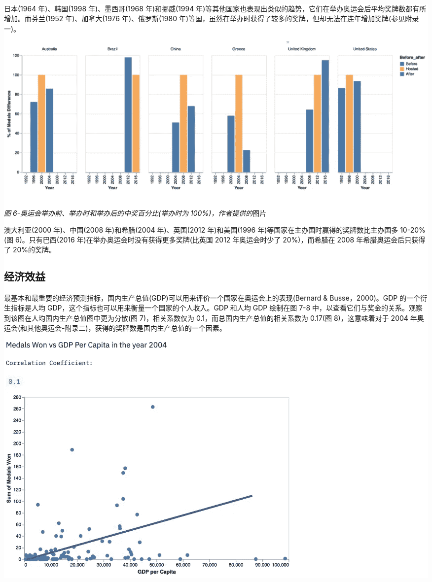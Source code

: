 日本(1964 年)、韩国(1998 年)、墨西哥(1968 年)和挪威(1994 年)等其他国家也表现出类似的趋势，它们在举办奥运会后平均奖牌数都有所增加。而芬兰(1952 年)、加拿大(1976 年)、俄罗斯(1980 年)等国，虽然在举办时获得了较多的奖牌，但却无法在连年增加奖牌(参见附录一)。

![](img/a9b99e4f9888447d2f9cbb72d81b281e.png)

*图 6-奥运会举办前、举办时和举办后的中奖百分比(举办时为 100%)，作者提供的*图片

澳大利亚(2000 年)、中国(2008 年)和希腊(2004 年)、英国(2012 年)和美国(1996 年)等国家在主办国时赢得的奖牌数比主办国多 10-20%(图 6)。只有巴西(2016 年)在举办奥运会时没有获得更多奖牌(比英国 2012 年奥运会时少了 20%)，而希腊在 2008 年希腊奥运会后只获得了 20%的奖牌。

## 经济效益

最基本和最重要的经济预测指标，国内生产总值(GDP)可以用来评价一个国家在奥运会上的表现(Bernard & Busse，2000)。GDP 的一个衍生指标是人均 GDP，这个指标也可以用来衡量一个国家的个人收入。GDP 和人均 GDP 绘制在图 7-8 中，以查看它们与奖金的关系。观察到该图在人均国内生产总值图中更为分散(图 7)，相关系数仅为 0.1，而总国内生产总值的相关系数为 0.17(图 8)，这意味着对于 2004 年奥运会(和其他奥运会-附录二)，获得的奖牌数是国内生产总值的一个因素。

![](img/8169d3be5c7f87d1296b716b8969f28d.png)
